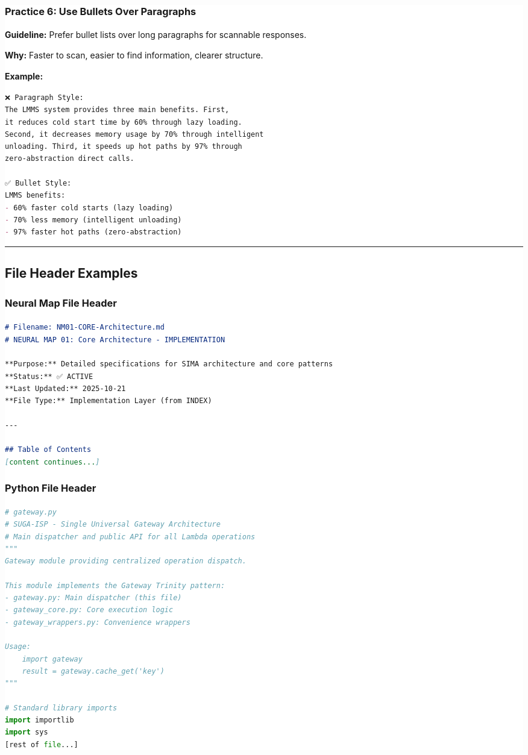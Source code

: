 ### Practice 6: Use Bullets Over Paragraphs

**Guideline:** Prefer bullet lists over long paragraphs for scannable responses.

**Why:** Faster to scan, easier to find information, clearer structure.

**Example:**
```markdown
❌ Paragraph Style:
The LMMS system provides three main benefits. First,
it reduces cold start time by 60% through lazy loading.
Second, it decreases memory usage by 70% through intelligent
unloading. Third, it speeds up hot paths by 97% through
zero-abstraction direct calls.

✅ Bullet Style:
LMMS benefits:
- 60% faster cold starts (lazy loading)
- 70% less memory (intelligent unloading)
- 97% faster hot paths (zero-abstraction)
```

---

## File Header Examples

### Neural Map File Header
```markdown
# Filename: NM01-CORE-Architecture.md
# NEURAL MAP 01: Core Architecture - IMPLEMENTATION

**Purpose:** Detailed specifications for SIMA architecture and core patterns  
**Status:** ✅ ACTIVE  
**Last Updated:** 2025-10-21  
**File Type:** Implementation Layer (from INDEX)

---

## Table of Contents
[content continues...]
```

### Python File Header
```python
# gateway.py
# SUGA-ISP - Single Universal Gateway Architecture
# Main dispatcher and public API for all Lambda operations
"""
Gateway module providing centralized operation dispatch.

This module implements the Gateway Trinity pattern:
- gateway.py: Main dispatcher (this file)
- gateway_core.py: Core execution logic
- gateway_wrappers.py: Convenience wrappers

Usage:
    import gateway
    result = gateway.cache_get('key')
"""

# Standard library imports
import importlib
import sys
[rest of file...]
```